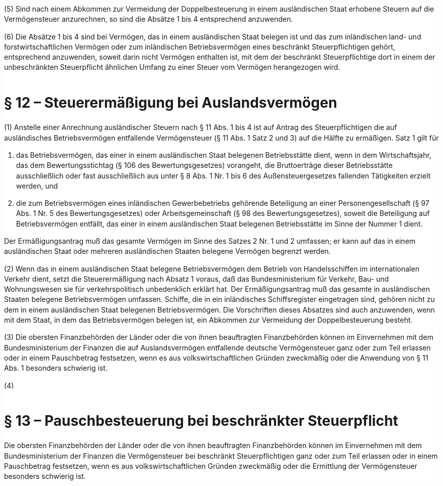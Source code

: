 (5) Sind nach einem Abkommen zur Vermeidung der Doppelbesteuerung in einem ausländischen Staat erhobene Steuern auf die Vermögensteuer anzurechnen, so sind die Absätze 1 bis 4 entsprechend anzuwenden.

(6) Die Absätze 1 bis 4 sind bei Vermögen, das in einem ausländischen Staat belegen ist und das zum inländischen land- und forstwirtschaftlichen Vermögen oder zum inländischen Betriebsvermögen eines beschränkt Steuerpflichtigen gehört, entsprechend anzuwenden, soweit darin nicht Vermögen enthalten ist, mit dem der beschränkt Steuerpflichtige dort in einem der unbeschränkten Steuerpflicht ähnlichen Umfang zu einer Steuer vom Vermögen herangezogen wird.

# § 12 – Steuerermäßigung bei Auslandsvermögen

(1) Anstelle einer Anrechnung ausländischer Steuern nach § 11 Abs. 1 bis 4 ist auf Antrag des Steuerpflichtigen die auf ausländisches Betriebsvermögen entfallende Vermögensteuer (§ 11 Abs. 1 Satz 2 und 3) auf die Hälfte zu ermäßigen. Satz 1 gilt für

1. das Betriebsvermögen, das einer in einem ausländischen Staat belegenen Betriebsstätte dient, wenn in dem Wirtschaftsjahr, das dem Bewertungsstichtag (§ 106 des Bewertungsgesetzes) vorangeht, die Bruttoerträge dieser Betriebsstätte ausschließlich oder fast ausschließlich aus unter § 8 Abs. 1 Nr. 1 bis 6 des Außensteuergesetzes fallenden Tätigkeiten erzielt werden, und

2. die zum Betriebsvermögen eines inländischen Gewerbebetriebs gehörende Beteiligung an einer Personengesellschaft (§ 97 Abs. 1 Nr. 5 des Bewertungsgesetzes) oder Arbeitsgemeinschaft (§ 98 des Bewertungsgesetzes), soweit die Beteiligung auf Betriebsvermögen entfällt, das einer in einem ausländischen Staat belegenen Betriebsstätte im Sinne der Nummer 1 dient.

Der Ermäßigungsantrag muß das gesamte Vermögen im Sinne des Satzes 2 Nr. 1 und 2 umfassen; er kann auf das in einem ausländischen Staat oder mehreren ausländischen Staaten belegene Vermögen begrenzt werden.

(2) Wenn das in einem ausländischen Staat belegene Betriebsvermögen dem Betrieb von Handelsschiffen im internationalen Verkehr dient, setzt die Steuerermäßigung nach Absatz 1 voraus, daß das Bundesministerium für Verkehr, Bau- und Wohnungswesen sie für verkehrspolitisch unbedenklich erklärt hat. Der Ermäßigungsantrag muß das gesamte in ausländischen Staaten belegene Betriebsvermögen umfassen. Schiffe, die in ein inländisches Schiffsregister eingetragen sind, gehören nicht zu dem in einem ausländischen Staat belegenen Betriebsvermögen. Die Vorschriften dieses Absatzes sind auch anzuwenden, wenn mit dem Staat, in dem das Betriebsvermögen belegen ist, ein Abkommen zur Vermeidung der Doppelbesteuerung besteht.

(3) Die obersten Finanzbehörden der Länder oder die von ihnen beauftragten Finanzbehörden können im Einvernehmen mit dem Bundesministerium der Finanzen die auf Auslandsvermögen entfallende deutsche Vermögensteuer ganz oder zum Teil erlassen oder in einem Pauschbetrag festsetzen, wenn es aus volkswirtschaftlichen Gründen zweckmäßig oder die Anwendung von § 11 Abs. 1 besonders schwierig ist.

(4)

# § 13 – Pauschbesteuerung bei beschränkter Steuerpflicht

Die obersten Finanzbehörden der Länder oder die von ihnen beauftragten Finanzbehörden können im Einvernehmen mit dem Bundesministerium der Finanzen die Vermögensteuer bei beschränkt Steuerpflichtigen ganz oder zum Teil erlassen oder in einem Pauschbetrag festsetzen, wenn es aus volkswirtschaftlichen Gründen zweckmäßig oder die Ermittlung der Vermögensteuer besonders schwierig ist.
